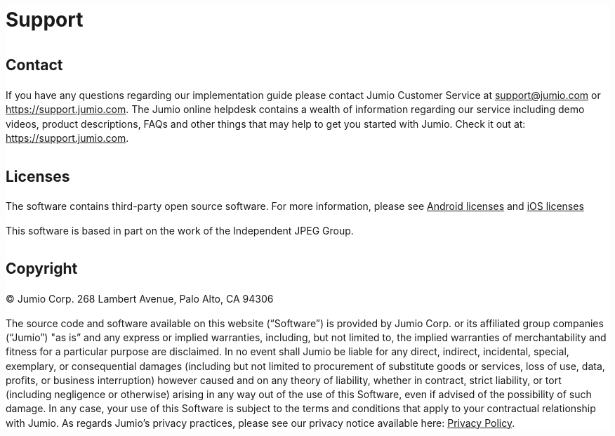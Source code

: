 # Support

## Contact
If you have any questions regarding our implementation guide please contact Jumio Customer Service at support@jumio.com or https://support.jumio.com. The Jumio online helpdesk contains a wealth of information regarding our service including demo videos, product descriptions, FAQs and other things that may help to get you started with Jumio. Check it out at: https://support.jumio.com.

## Licenses
The software contains third-party open source software. For more information, please see [Android licenses](https://github.com/Jumio/mobile-sdk-android/tree/master/licenses) and [iOS licenses](https://github.com/Jumio/mobile-sdk-ios/tree/master/licenses)

This software is based in part on the work of the Independent JPEG Group.

## Copyright
&copy; Jumio Corp. 268 Lambert Avenue, Palo Alto, CA 94306

The source code and software available on this website (“Software”) is provided by Jumio Corp. or its affiliated group companies (“Jumio”) "as is” and any express or implied warranties, including, but not limited to, the implied warranties of merchantability and fitness for a particular purpose are disclaimed. In no event shall Jumio be liable for any direct, indirect, incidental, special, exemplary, or consequential damages (including but not limited to procurement of substitute goods or services, loss of use, data, profits, or business interruption) however caused and on any theory of liability, whether in contract, strict liability, or tort (including negligence or otherwise) arising in any way out of the use of this Software, even if advised of the possibility of such damage.
In any case, your use of this Software is subject to the terms and conditions that apply to your contractual relationship with Jumio. As regards Jumio’s privacy practices, please see our privacy notice available here: [Privacy Policy](https://www.jumio.com/legal-information/privacy-policy/).
